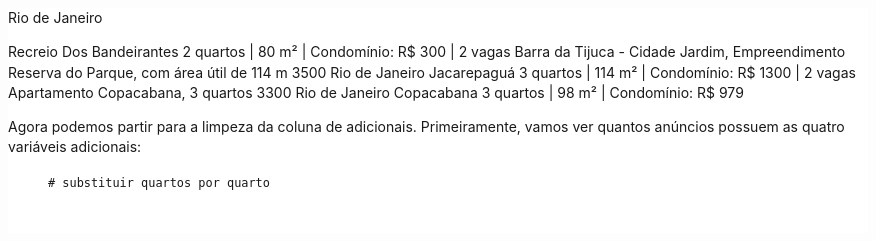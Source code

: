 Rio de Janeiro
</td>
<td>
Recreio Dos Bandeirantes
</td>
<td>
2 quartos | 80 m² | Condomínio: R$ 300 | 2 vagas
</td>
</tr>
<tr>
<td>
<http://rj.olx.com.br/rio-de-janeiro-e-regiao/imoveis/barra-da-tijuca-cidade-jardim-empreendimento-reserva-do-parque-com-area-util-de-114-m-270988871>
</td>
<td>
Barra da Tijuca - Cidade Jardim, Empreendimento Reserva do Parque, com
área útil de 114 m
</td>
<td>
3500
</td>
<td>
Rio de Janeiro
</td>
<td>
Jacarepaguá
</td>
<td>
3 quartos | 114 m² | Condomínio: R$ 1300 | 2 vagas
</td>
</tr>
<tr>
<td>
<http://rj.olx.com.br/rio-de-janeiro-e-regiao/imoveis/apartamento-copacabana-3-quartos-270989551>
</td>
<td>
Apartamento Copacabana, 3 quartos
</td>
<td>
3300
</td>
<td>
Rio de Janeiro
</td>
<td>
Copacabana
</td>
<td>
3 quartos | 98 m² | Condomínio: R$ 979
</td>
</tr>
</tbody>
</table>
<p>
Agora podemos partir para a limpeza da coluna de adicionais.
Primeiramente, vamos ver quantos anúncios possuem as quatro variáveis
adicionais:
</p>
<figure class="highlight">
<pre><code class="language-r"><span class="c1"># substituir quartos por quarto